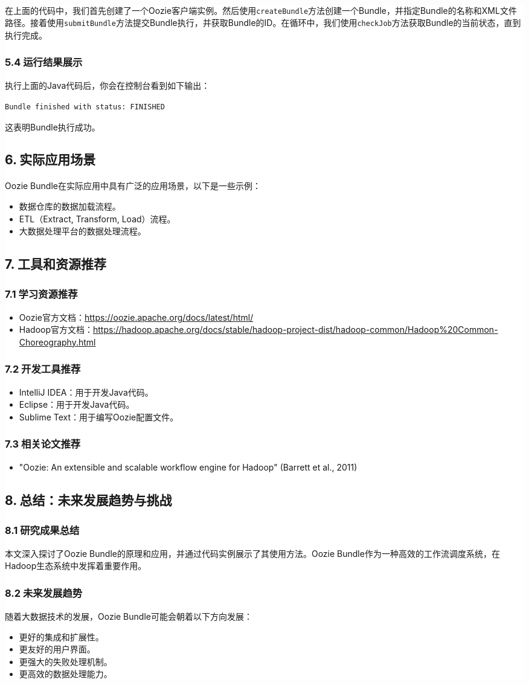 在上面的代码中，我们首先创建了一个Oozie客户端实例。然后使用`createBundle`方法创建一个Bundle，并指定Bundle的名称和XML文件路径。接着使用`submitBundle`方法提交Bundle执行，并获取Bundle的ID。在循环中，我们使用`checkJob`方法获取Bundle的当前状态，直到执行完成。

### 5.4 运行结果展示

执行上面的Java代码后，你会在控制台看到如下输出：

```
Bundle finished with status: FINISHED
```

这表明Bundle执行成功。

## 6. 实际应用场景

Oozie Bundle在实际应用中具有广泛的应用场景，以下是一些示例：

- 数据仓库的数据加载流程。
- ETL（Extract, Transform, Load）流程。
- 大数据处理平台的数据处理流程。

## 7. 工具和资源推荐

### 7.1 学习资源推荐

- Oozie官方文档：https://oozie.apache.org/docs/latest/html/
- Hadoop官方文档：https://hadoop.apache.org/docs/stable/hadoop-project-dist/hadoop-common/Hadoop%20Common-Choreography.html

### 7.2 开发工具推荐

- IntelliJ IDEA：用于开发Java代码。
- Eclipse：用于开发Java代码。
- Sublime Text：用于编写Oozie配置文件。

### 7.3 相关论文推荐

- "Oozie: An extensible and scalable workflow engine for Hadoop" (Barrett et al., 2011)

## 8. 总结：未来发展趋势与挑战

### 8.1 研究成果总结

本文深入探讨了Oozie Bundle的原理和应用，并通过代码实例展示了其使用方法。Oozie Bundle作为一种高效的工作流调度系统，在Hadoop生态系统中发挥着重要作用。

### 8.2 未来发展趋势

随着大数据技术的发展，Oozie Bundle可能会朝着以下方向发展：

- 更好的集成和扩展性。
- 更友好的用户界面。
- 更强大的失败处理机制。
- 更高效的数据处理能力。

